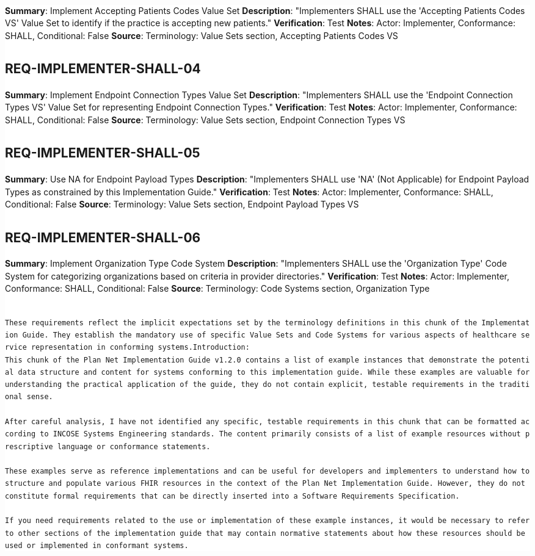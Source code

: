 **Summary**: Implement Accepting Patients Codes Value Set
**Description**: "Implementers SHALL use the 'Accepting Patients Codes VS' Value Set to identify if the practice is accepting new patients."
**Verification**: Test
**Notes**: Actor: Implementer, Conformance: SHALL, Conditional: False
**Source**: Terminology: Value Sets section, Accepting Patients Codes VS

## REQ-IMPLEMENTER-SHALL-04

**Summary**: Implement Endpoint Connection Types Value Set
**Description**: "Implementers SHALL use the 'Endpoint Connection Types VS' Value Set for representing Endpoint Connection Types."
**Verification**: Test
**Notes**: Actor: Implementer, Conformance: SHALL, Conditional: False
**Source**: Terminology: Value Sets section, Endpoint Connection Types VS

## REQ-IMPLEMENTER-SHALL-05

**Summary**: Use NA for Endpoint Payload Types
**Description**: "Implementers SHALL use 'NA' (Not Applicable) for Endpoint Payload Types as constrained by this Implementation Guide."
**Verification**: Test
**Notes**: Actor: Implementer, Conformance: SHALL, Conditional: False
**Source**: Terminology: Value Sets section, Endpoint Payload Types VS

## REQ-IMPLEMENTER-SHALL-06

**Summary**: Implement Organization Type Code System
**Description**: "Implementers SHALL use the 'Organization Type' Code System for categorizing organizations based on criteria in provider directories."
**Verification**: Test
**Notes**: Actor: Implementer, Conformance: SHALL, Conditional: False
**Source**: Terminology: Code Systems section, Organization Type
```

These requirements reflect the implicit expectations set by the terminology definitions in this chunk of the Implementation Guide. They establish the mandatory use of specific Value Sets and Code Systems for various aspects of healthcare service representation in conforming systems.Introduction:
This chunk of the Plan Net Implementation Guide v1.2.0 contains a list of example instances that demonstrate the potential data structure and content for systems conforming to this implementation guide. While these examples are valuable for understanding the practical application of the guide, they do not contain explicit, testable requirements in the traditional sense.

After careful analysis, I have not identified any specific, testable requirements in this chunk that can be formatted according to INCOSE Systems Engineering standards. The content primarily consists of a list of example resources without prescriptive language or conformance statements.

These examples serve as reference implementations and can be useful for developers and implementers to understand how to structure and populate various FHIR resources in the context of the Plan Net Implementation Guide. However, they do not constitute formal requirements that can be directly inserted into a Software Requirements Specification.

If you need requirements related to the use or implementation of these example instances, it would be necessary to refer to other sections of the implementation guide that may contain normative statements about how these resources should be used or implemented in conformant systems.